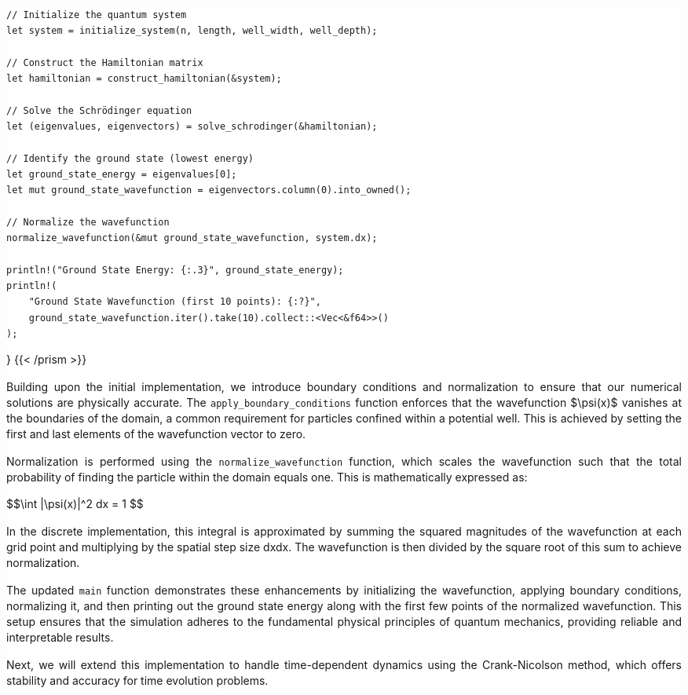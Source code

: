     // Initialize the quantum system
    let system = initialize_system(n, length, well_width, well_depth);
    
    // Construct the Hamiltonian matrix
    let hamiltonian = construct_hamiltonian(&system);
    
    // Solve the Schrödinger equation
    let (eigenvalues, eigenvectors) = solve_schrodinger(&hamiltonian);
    
    // Identify the ground state (lowest energy)
    let ground_state_energy = eigenvalues[0];
    let mut ground_state_wavefunction = eigenvectors.column(0).into_owned();
    
    // Normalize the wavefunction
    normalize_wavefunction(&mut ground_state_wavefunction, system.dx);
    
    println!("Ground State Energy: {:.3}", ground_state_energy);
    println!(
        "Ground State Wavefunction (first 10 points): {:?}",
        ground_state_wavefunction.iter().take(10).collect::<Vec<&f64>>()
    );
}
{{< /prism >}}
<p style="text-align: justify;">
Building upon the initial implementation, we introduce boundary conditions and normalization to ensure that our numerical solutions are physically accurate. The <code>apply_boundary_conditions</code> function enforces that the wavefunction $\psi(x)$ vanishes at the boundaries of the domain, a common requirement for particles confined within a potential well. This is achieved by setting the first and last elements of the wavefunction vector to zero.
</p>

<p style="text-align: justify;">
Normalization is performed using the <code>normalize_wavefunction</code> function, which scales the wavefunction such that the total probability of finding the particle within the domain equals one. This is mathematically expressed as:
</p>

<p style="text-align: justify;">
$$\int |\psi(x)|^2 dx = 1 $$
</p>
<p style="text-align: justify;">
In the discrete implementation, this integral is approximated by summing the squared magnitudes of the wavefunction at each grid point and multiplying by the spatial step size dxdx. The wavefunction is then divided by the square root of this sum to achieve normalization.
</p>

<p style="text-align: justify;">
The updated <code>main</code> function demonstrates these enhancements by initializing the wavefunction, applying boundary conditions, normalizing it, and then printing out the ground state energy along with the first few points of the normalized wavefunction. This setup ensures that the simulation adheres to the fundamental physical principles of quantum mechanics, providing reliable and interpretable results.
</p>

<p style="text-align: justify;">
Next, we will extend this implementation to handle time-dependent dynamics using the Crank-Nicolson method, which offers stability and accuracy for time evolution problems.
</p>
